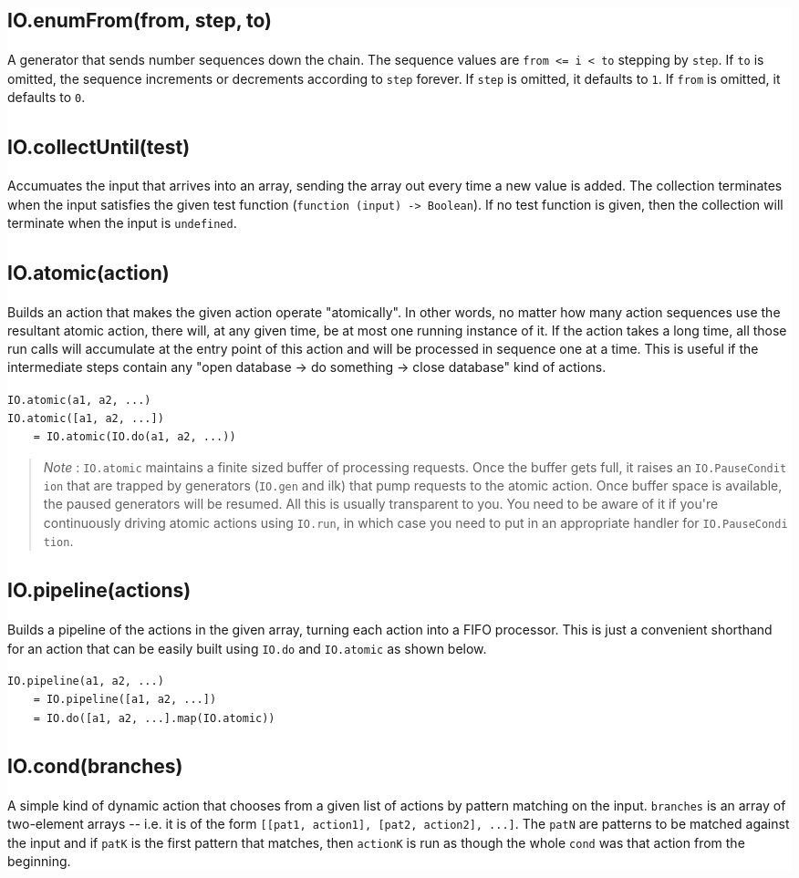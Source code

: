 ## IO.enumFrom(from, step, to) ##

A generator that sends number sequences down the chain. The sequence values are
`from <= i < to` stepping by `step`. If `to` is omitted, the sequence
increments or decrements according to `step` forever.  If `step` is omitted, it
defaults to `1`. If `from` is omitted, it defaults to `0`.

## IO.collectUntil(test) ##

Accumuates the input that arrives into an array, sending the array out every
time a new value is added. The collection terminates when the input satisfies
the given test function (`function (input) -> Boolean`). If no test function is
given, then the collection will terminate when the input is `undefined`.

## IO.atomic(action) ##

Builds an action that makes the given action operate "atomically".  In other
words, no matter how many action sequences use the resultant atomic action,
there will, at any given time, be at most one running instance of it.  If the
action takes a long time, all those run calls will accumulate at the entry
point of this action and will be processed in sequence one at a time. This is
useful if the intermediate steps contain any "open database -> do something ->
close database" kind of actions.

    IO.atomic(a1, a2, ...)
    IO.atomic([a1, a2, ...])
        = IO.atomic(IO.do(a1, a2, ...))

> *Note* : `IO.atomic` maintains a finite sized buffer of processing requests.
> Once the buffer gets full, it raises an `IO.PauseCondition` that are trapped
> by generators (`IO.gen` and ilk) that pump requests to the atomic action.
> Once buffer space is available, the paused generators will be resumed. All
> this is usually transparent to you. You need to be aware of it if you're
> continuously driving atomic actions using `IO.run`, in which case you need to
> put in an appropriate handler for `IO.PauseCondition`.

## IO.pipeline(actions) ##

Builds a pipeline of the actions in the given array, turning each action
into a FIFO processor. This is just a convenient shorthand for an action
that can be easily built using `IO.do` and `IO.atomic` as shown below.

    IO.pipeline(a1, a2, ...)
        = IO.pipeline([a1, a2, ...])
        = IO.do([a1, a2, ...].map(IO.atomic))

## IO.cond(branches) ##

A simple kind of dynamic action that chooses from a given list of actions by
pattern matching on the input. `branches` is an array of two-element arrays --
i.e. it is of the form `[[pat1, action1], [pat2, action2], ...]`. The `patN`
are patterns to be matched against the input and if `patK` is the first pattern
that matches, then `actionK` is run as though the whole `cond` was that action
from the beginning. 


[infoq article]: http://www.infoq.com/articles/surviving-asynchronous-programming-in-javascript
[Hacker News thread]: http://news.ycombinator.com/item?id=3750817
[Do]: https://github.com/creationix/do
[Step]: https://github.com/creationix/step
[Flow-js]: https://github.com/willconant/flow-js
[node-promise]: https://github.com/kriszyp/node-promise
[Async]: https://github.com/caolan/async
[Async.js]: https://github.com/fjakobs/async.js
[FuturesJS]: https://github.com/coolaj86/futures
[slide-flow-control]: https://github.com/isaacs/slide-flow-control
[the Arc challenge]: https://gist.github.com/3907030